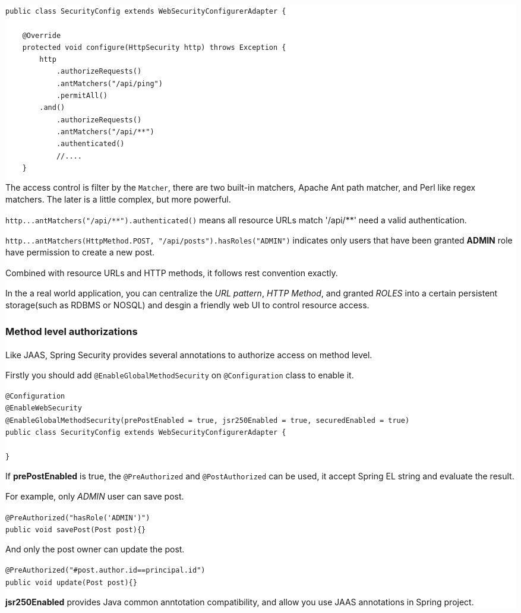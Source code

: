 	public class SecurityConfig extends WebSecurityConfigurerAdapter {
	
		@Override
		protected void configure(HttpSecurity http) throws Exception {
			http   
				.authorizeRequests()   
				.antMatchers("/api/ping")
				.permitAll()
			.and()
				.authorizeRequests()   
				.antMatchers("/api/**")
				.authenticated()
				//....
		}

The access control is filter by the `Matcher`, there are two built-in matchers, Apache Ant path matcher, and Perl like regex matchers. The later is a little complex, but more powerful. 	

`http...antMatchers("/api/**").authenticated()` means all resource URLs match '/api/**' need a valid authentication.

`http...antMatchers(HttpMethod.POST, "/api/posts").hasRoles("ADMIN")` indicates only users that have been granted **ADMIN** role have permission to create a new post. 

Combined with resource URLs and HTTP methods, it follows rest convention exactly.

In the a real world application, you can centralize the *URL pattern*, *HTTP Method*, and granted *ROLES* into a certain persistent storage(such as RDBMS or NOSQL) and desgin a friendly web UI to control resource access. 
		
### Method level authorizations 

Like JAAS, Spring Security provides several annotations to authorize access on method level.

Firstly you should add `@EnableGlobalMethodSecurity` on `@Configuration` class to enable it.

	
	@Configuration
	@EnableWebSecurity
	@EnableGlobalMethodSecurity(prePostEnabled = true, jsr250Enabled = true, securedEnabled = true)
	public class SecurityConfig extends WebSecurityConfigurerAdapter {
	
	}

If **prePostEnabled** is true, the `@PreAuthorized` and `@PostAuthorized` can be used, it accept Spring EL string and evaluate the result.

For example, only *ADMIN* user can save post.
	
	@PreAuthorized("hasRole('ADMIN')")
	public void savePost(Post post){}
	
And only the post owner can update the post.

	@PreAuthorized("#post.author.id==principal.id")
    public void update(Post post){}
	
**jsr250Enabled** provides Java common anntotation compatibility, and allow you use JAAS annotations in Spring project.
 	